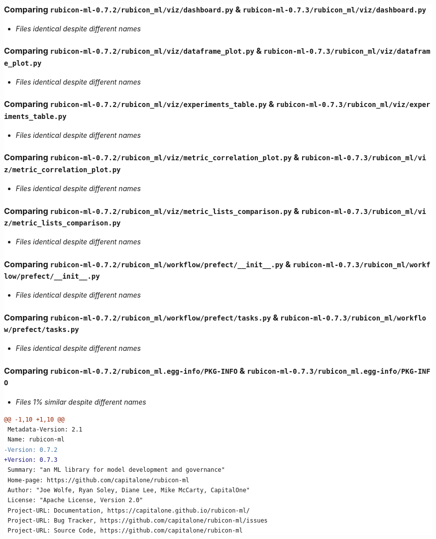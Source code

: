 ### Comparing `rubicon-ml-0.7.2/rubicon_ml/viz/dashboard.py` & `rubicon-ml-0.7.3/rubicon_ml/viz/dashboard.py`

 * *Files identical despite different names*

### Comparing `rubicon-ml-0.7.2/rubicon_ml/viz/dataframe_plot.py` & `rubicon-ml-0.7.3/rubicon_ml/viz/dataframe_plot.py`

 * *Files identical despite different names*

### Comparing `rubicon-ml-0.7.2/rubicon_ml/viz/experiments_table.py` & `rubicon-ml-0.7.3/rubicon_ml/viz/experiments_table.py`

 * *Files identical despite different names*

### Comparing `rubicon-ml-0.7.2/rubicon_ml/viz/metric_correlation_plot.py` & `rubicon-ml-0.7.3/rubicon_ml/viz/metric_correlation_plot.py`

 * *Files identical despite different names*

### Comparing `rubicon-ml-0.7.2/rubicon_ml/viz/metric_lists_comparison.py` & `rubicon-ml-0.7.3/rubicon_ml/viz/metric_lists_comparison.py`

 * *Files identical despite different names*

### Comparing `rubicon-ml-0.7.2/rubicon_ml/workflow/prefect/__init__.py` & `rubicon-ml-0.7.3/rubicon_ml/workflow/prefect/__init__.py`

 * *Files identical despite different names*

### Comparing `rubicon-ml-0.7.2/rubicon_ml/workflow/prefect/tasks.py` & `rubicon-ml-0.7.3/rubicon_ml/workflow/prefect/tasks.py`

 * *Files identical despite different names*

### Comparing `rubicon-ml-0.7.2/rubicon_ml.egg-info/PKG-INFO` & `rubicon-ml-0.7.3/rubicon_ml.egg-info/PKG-INFO`

 * *Files 1% similar despite different names*

```diff
@@ -1,10 +1,10 @@
 Metadata-Version: 2.1
 Name: rubicon-ml
-Version: 0.7.2
+Version: 0.7.3
 Summary: "an ML library for model development and governance"
 Home-page: https://github.com/capitalone/rubicon-ml
 Author: "Joe Wolfe, Ryan Soley, Diane Lee, Mike McCarty, CapitalOne"
 License: "Apache License, Version 2.0"
 Project-URL: Documentation, https://capitalone.github.io/rubicon-ml/
 Project-URL: Bug Tracker, https://github.com/capitalone/rubicon-ml/issues
 Project-URL: Source Code, https://github.com/capitalone/rubicon-ml
```
